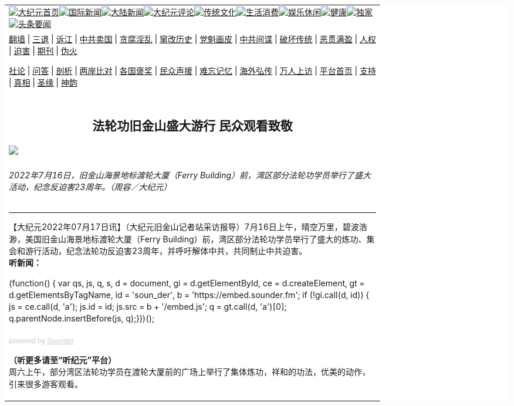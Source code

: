 <a name="1" id="1" target="_blank"></a><span id="1"></span>
<table align=center border="0"><tr><td colspan="2" VALIGN=TOP><a href="https://github.com/1992513/djy/blob/master/gb/nf1351518.md#1"><img src="https://raw.githubusercontent.com/1992513/www/master/t/djy/1.jpg" title="大纪元首页" alt="大纪元首页"></a><a href="https://github.com/1992513/djy/blob/master/gb/n24hr.md#1"><img src="https://raw.githubusercontent.com/1992513/www/master/t/djy/3.jpg" title="国际新闻" alt="国际新闻"></a><a href="https://github.com/1992513/djy/blob/master/gb/nsc413.md#1"><img src="https://raw.githubusercontent.com/1992513/www/master/t/djy/4.jpg" title="大陆新闻" alt="大陆新闻"></a><a href="https://github.com/1992513/djy/blob/master/gb/news392.md#1"><img src="https://raw.githubusercontent.com/1992513/www/master/t/djy/5.jpg" title="大纪元评论" alt="大纪元评论"></a><a href="https://github.com/1992513/djy/blob/master/gb/news2007.md#1"><img src="https://raw.githubusercontent.com/1992513/www/master/t/djy/6.jpg" title="传统文化" alt="传统文化"></a><a href="https://github.com/1992513/djy/blob/master/gb/news2008.md#1"><img src="https://raw.githubusercontent.com/1992513/www/master/t/djy/7.jpg" title="生活消费" alt="生活消费"></a><a href="https://github.com/1992513/djy/blob/master/gb/ncyule.md#1"><img src="https://raw.githubusercontent.com/1992513/www/master/t/djy/8.jpg" title="娱乐休闲" alt="娱乐休闲"></a><a href="https://github.com/1992513/djy/blob/master/gb/nsc1002.md#1"><img src="https://raw.githubusercontent.com/1992513/www/master/t/djy/9.jpg" title="健康" alt="健康"></a><a href="https://github.com/1992513/djy/blob/master/gb/nf6092.md#1"><img src="https://raw.githubusercontent.com/1992513/www/master/t/djy/10a.jpg" title="独家" alt="独家"></a><a href="https://github.com/1992513/djy/blob/master/gb/nf4514.md#1"><img src="https://raw.githubusercontent.com/1992513/www/master/t/djy/12a.jpg" title="头条要闻" alt="头条要闻"></a></td></tr>
<tr><td colspan="2" VALIGN=TOP><a target="_blank" href="https://github.com/1992513/www/blob/master/README.md?zsrh#1">翻墙</a> | <a target="_blank" href="https://github.com/1992513/djy/blob/master/gb/nf5657.md#1">三退</a> | <a target="_blank" href="https://github.com/1992513/djy/blob/master/gb/nf6124.md#1">诉江</a> | <a target="_blank" href="https://github.com/1992513/djy/blob/master/gb/nf1176117.md#1">中共卖国</a> | <a target="_blank" href="https://github.com/1992513/djy/blob/master/gb/nf5773.md#1">贪腐淫乱</a> | <a target="_blank" href="https://github.com/1992513/djy/blob/master/gb/nf1176115.md#1">窜改历史</a> | <a target="_blank" href="https://github.com/1992513/djy/blob/master/gb/nf1176107.md#1">党魁画皮</a> | <a target="_blank" href="https://github.com/1992513/djy/blob/master/gb/nf1320400.md#1">中共间谍</a> | <a target="_blank" href="https://github.com/1992513/djy/blob/master/gb/nf1176114.md#1">破坏传统</a> | <a target="_blank" href="https://github.com/1992513/ntdtv/blob/master/gb/prog447_1.md#1">恶贯满盈</a> | <a target="_blank" href="https://github.com/1992513/djy/blob/master/gb/ncid278.md#1">人权</a> | <a target="_blank" href="https://github.com/1992513/djy/blob/master/gb/nf1176111.md#1">迫害</a> | <a target="_blank" href="https://gitlab.com/szzdlab/mh-qikan/blob/master/README.md#1">期刊</a> | <a target="_blank" href="https://github.com/1992513/djy/blob/master/gb/nf5562.md#1">伪火</a></p><p><a target="_blank" href="https://github.com/1992513/djy/blob/master/gb/9p.md#1">社论</a> | <a target="_blank" href="https://github.com/1992513/djy/blob/master/gb/nf4378.md#1">问答</a> | <a target="_blank" href="https://github.com/1992513/djy/blob/master/gb/nf5792.md#1">剖析</a> | <a target="_blank" href="https://github.com/1992513/djy/blob/master/gb/nf5735.md#1">两岸比对</a> | <a target="_blank" href="https://github.com/1992513/djy/blob/master/gb/nf6119.md#1">各国褒奖</a> | <a target="_blank" href="https://github.com/1992513/djy/blob/master/gb/nf6120.md#1">民众声援</a> | <a target="_blank" href="https://github.com/1992513/djy/blob/master/gb/nf1188594.md#1">难忘记忆</a> | <a target="_blank" href="https://github.com/1992513/djy/blob/master/gb/nf3180.md#1">海外弘传</a> | <a target="_blank" href="https://github.com/1992513/djy/blob/master/gb/nf5410.md#1">万人上访</a> | <a target="_blank" href="https://github.com/1992513/www/blob/master/README.md?zsrh#1">平台首页</a> | <a target="_blank" href="https://github.com/1992513/djy/blob/master/gb/nf4386.md#1">支持</a> | <a target="_blank" href="https://github.com/1992513/djy/blob/master/gb/nf4389.md#1">真相</a> | <a target="_blank" href="https://github.com/1992513/djy/blob/master/gb/nf5790.md#1">圣缘</a> | <a target="_blank" href="https://github.com/1992513/djy/blob/master/gb/nf4786.md#1">神韵</a></td></tr>
<tr><td VALIGN=TOP width="626"><h2 align=center>法轮功旧金山盛大游行 民众观看致敬</h2>
<img width="600" src="https://i.epochtimes.com/assets/uploads/2022/07/id13782730-c463d8ab92fd2abcfe1016f297b941cf-600x400.jpg" />
<h6>2022年7月16日，旧金山海景地标渡轮大厦（Ferry Building）前，湾区部分法轮功学员举行了盛大活动，纪念反迫害23周年。（周容／大纪元）
</h6>
<hr>
	<p>【大纪元2022年07月17日讯】（大纪元旧金山记者站采访报导）7月16日上午，晴空万里，碧波浩渺，美国旧金山海景地标渡轮大厦（Ferry Building）前，湾区部分法轮功学员举行了盛大的炼功、集会和游行活动，纪念法轮功反迫害23周年，并呼吁解体中共，共同制止中共迫害。<br />
<strong>听新闻：</strong></p>
<div class="sounder-widget" style="width: 100%; height: 100%;" data-url="https://embed.sounder.fm/play/429009"></div>
<p><a> (function() { var qs, js, q, s, d = document, gi = d.getElementById, ce = d.createElement, gt = d.getElementsByTagName, id = 'soun_der', b = 'https://embed.sounder.fm'; if (!gi.call(d, id)) { js = ce.call(d, 'a'); js.id = id; js.src = b + '/embed.js'; q = gt.call(d, 'a')[0]; q.parentNode.insertBefore(js, q);}})(); </a></p>
<div style="font-family: Sans-Serif; font-size: 12px; color: #999; opacity: 0.5; padding-top: 5px;">powered by <a style="color: #999;" href="https://sounder.fm?utm_campaign=saas&amp;utm_source=sounder.fm-Episode&amp;utm_medium=sounder&amp;utm_content=sounder-embedded-poweredbysounder&amp;utm_term=EN" target="_blank" rel="noopener noreferrer">Sounder</a></div>
<p><strong>（听更多请至“听纪元”平台）</strong><br />
周六上午，部分湾区法轮功学员在渡轮大厦前的广场上举行了集体炼功，祥和的功法，优美的动作，引来很多游客观看。</p>